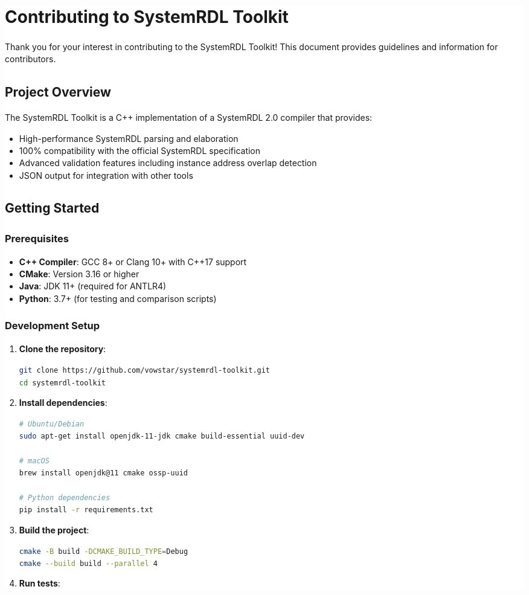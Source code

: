 # Contributing to SystemRDL Toolkit

Thank you for your interest in contributing to the SystemRDL Toolkit!
This document provides guidelines and information for contributors.

## Project Overview

The SystemRDL Toolkit is a C++ implementation of a SystemRDL 2.0 compiler that provides:

- High-performance SystemRDL parsing and elaboration
- 100% compatibility with the official SystemRDL specification
- Advanced validation features including instance address overlap detection
- JSON output for integration with other tools

## Getting Started

### Prerequisites

- **C++ Compiler**: GCC 8+ or Clang 10+ with C++17 support
- **CMake**: Version 3.16 or higher
- **Java**: JDK 11+ (required for ANTLR4)
- **Python**: 3.7+ (for testing and comparison scripts)

### Development Setup

1. **Clone the repository**:

   ```bash
   git clone https://github.com/vowstar/systemrdl-toolkit.git
   cd systemrdl-toolkit
   ```

2. **Install dependencies**:

   ```bash
   # Ubuntu/Debian
   sudo apt-get install openjdk-11-jdk cmake build-essential uuid-dev

   # macOS
   brew install openjdk@11 cmake ossp-uuid

   # Python dependencies
   pip install -r requirements.txt
   ```

3. **Build the project**:

   ```bash
   cmake -B build -DCMAKE_BUILD_TYPE=Debug
   cmake --build build --parallel 4
   ```

4. **Run tests**:
